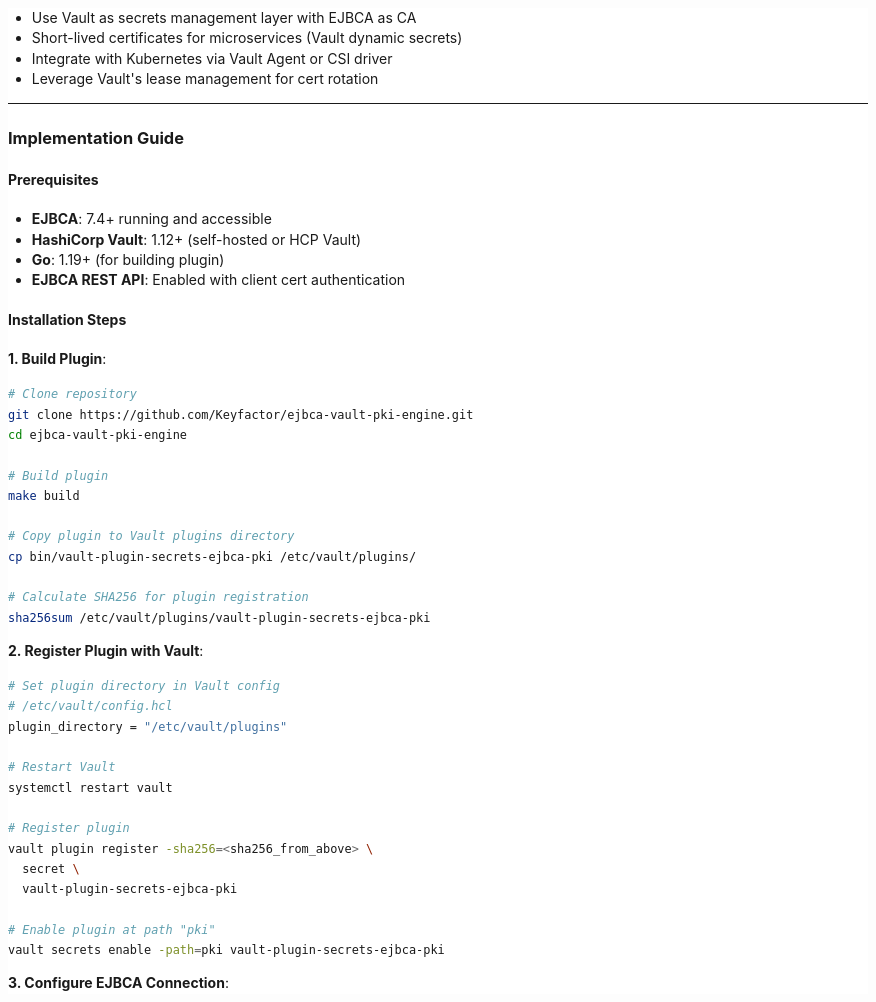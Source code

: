 - Use Vault as secrets management layer with EJBCA as CA
- Short-lived certificates for microservices (Vault dynamic secrets)
- Integrate with Kubernetes via Vault Agent or CSI driver
- Leverage Vault's lease management for cert rotation

---

### Implementation Guide

#### Prerequisites

- **EJBCA**: 7.4+ running and accessible
- **HashiCorp Vault**: 1.12+ (self-hosted or HCP Vault)
- **Go**: 1.19+ (for building plugin)
- **EJBCA REST API**: Enabled with client cert authentication

#### Installation Steps

**1. Build Plugin**:

```bash
# Clone repository
git clone https://github.com/Keyfactor/ejbca-vault-pki-engine.git
cd ejbca-vault-pki-engine

# Build plugin
make build

# Copy plugin to Vault plugins directory
cp bin/vault-plugin-secrets-ejbca-pki /etc/vault/plugins/

# Calculate SHA256 for plugin registration
sha256sum /etc/vault/plugins/vault-plugin-secrets-ejbca-pki
```

**2. Register Plugin with Vault**:

```bash
# Set plugin directory in Vault config
# /etc/vault/config.hcl
plugin_directory = "/etc/vault/plugins"

# Restart Vault
systemctl restart vault

# Register plugin
vault plugin register -sha256=<sha256_from_above> \
  secret \
  vault-plugin-secrets-ejbca-pki

# Enable plugin at path "pki"
vault secrets enable -path=pki vault-plugin-secrets-ejbca-pki
```

**3. Configure EJBCA Connection**:
